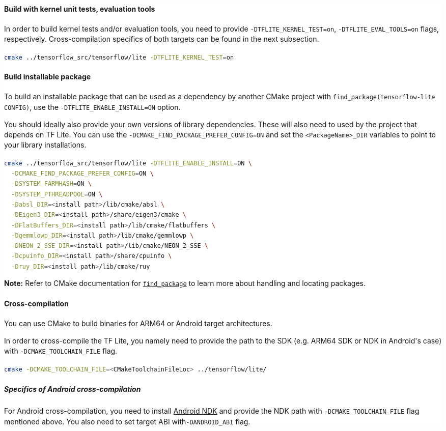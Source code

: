 #### Build with kernel unit tests, evaluation tools

In order to build kernel tests and/or evaluation tools, you need to provide
`-DTFLITE_KERNEL_TEST=on`, `-DTFLITE_EVAL_TOOLS=on` flags, respectively. Cross-compilation specifics
of both targets can be found in the next subsection.

```sh
cmake ../tensorflow_src/tensorflow/lite -DTFLITE_KERNEL_TEST=on
```

#### Build installable package

To build an installable package that can be used as a dependency by another
CMake project with `find_package(tensorflow-lite CONFIG)`, use the
`-DTFLITE_ENABLE_INSTALL=ON` option.

You should ideally also provide your own versions of library dependencies.
These will also need to used by the project that depends on TF Lite. You can
use the `-DCMAKE_FIND_PACKAGE_PREFER_CONFIG=ON` and set the `<PackageName>_DIR`
variables to point to your library installations.

```sh
cmake ../tensorflow_src/tensorflow/lite -DTFLITE_ENABLE_INSTALL=ON \
  -DCMAKE_FIND_PACKAGE_PREFER_CONFIG=ON \
  -DSYSTEM_FARMHASH=ON \
  -DSYSTEM_PTHREADPOOL=ON \
  -Dabsl_DIR=<install path>/lib/cmake/absl \
  -DEigen3_DIR=<install path>/share/eigen3/cmake \
  -DFlatBuffers_DIR=<install path>/lib/cmake/flatbuffers \
  -Dgemmlowp_DIR=<install path>/lib/cmake/gemmlowp \
  -DNEON_2_SSE_DIR=<install path>/lib/cmake/NEON_2_SSE \
  -Dcpuinfo_DIR=<install path>/share/cpuinfo \
  -Druy_DIR=<install path>/lib/cmake/ruy
```

**Note:** Refer to CMake documentation for
[`find_package`](https://cmake.org/cmake/help/latest/command/find_package.html)
to learn more about handling and locating packages.

#### Cross-compilation

You can use CMake to build binaries for ARM64 or Android target architectures.

In order to cross-compile the TF Lite, you namely need to provide the path to
the SDK (e.g. ARM64 SDK or NDK in Android's case) with `-DCMAKE_TOOLCHAIN_FILE`
flag.

```sh
cmake -DCMAKE_TOOLCHAIN_FILE=<CMakeToolchainFileLoc> ../tensorflow/lite/
```

##### Specifics of Android cross-compilation

For Android cross-compilation, you need to install
[Android NDK](https://developer.android.com/ndk) and provide the NDK path with
`-DCMAKE_TOOLCHAIN_FILE` flag mentioned above. You also need to set target ABI
with`-DANDROID_ABI` flag.
